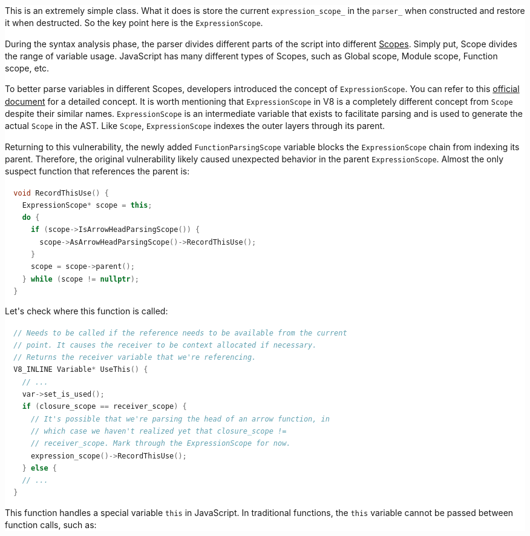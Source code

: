 This is an extremely simple class. What it does is store the current `expression_scope_` in the `parser_` when constructed and restore it when destructed. So the key point here is the `ExpressionScope`.

During the syntax analysis phase, the parser divides different parts of the script into different [Scopes](https://developer.mozilla.org/en-US/docs/Glossary/Scope). Simply put, Scope divides the range of variable usage. JavaScript has many different types of Scopes, such as Global scope, Module scope, Function scope, etc.

To better parse variables in different Scopes, developers introduced the concept of `ExpressionScope`. You can refer to this [official document](https://docs.google.com/document/d/1FAvEp9EUK-G8kHfDIEo_385Hs2SUBCYbJ5H-NnLvq8M/edit) for a detailed concept. It is worth mentioning that `ExpressionScope` in V8 is a completely different concept from `Scope` despite their similar names. `ExpressionScope` is an intermediate variable that exists to facilitate parsing and is used to generate the actual `Scope` in the AST. Like `Scope`, `ExpressionScope` indexes the outer layers through its parent.

Returning to this vulnerability, the newly added `FunctionParsingScope` variable blocks the `ExpressionScope` chain from indexing its parent. Therefore, the original vulnerability likely caused unexpected behavior in the parent `ExpressionScope`. Almost the only suspect function that references the parent is:

```C++
  void RecordThisUse() {
    ExpressionScope* scope = this;
    do {
      if (scope->IsArrowHeadParsingScope()) {
        scope->AsArrowHeadParsingScope()->RecordThisUse();
      }
      scope = scope->parent();
    } while (scope != nullptr);
  }
```

Let's check where this function is called:

```C++
  // Needs to be called if the reference needs to be available from the current
  // point. It causes the receiver to be context allocated if necessary.
  // Returns the receiver variable that we're referencing.
  V8_INLINE Variable* UseThis() {
    // ...
    var->set_is_used();
    if (closure_scope == receiver_scope) {
      // It's possible that we're parsing the head of an arrow function, in
      // which case we haven't realized yet that closure_scope !=
      // receiver_scope. Mark through the ExpressionScope for now.
      expression_scope()->RecordThisUse();
    } else {
    // ...
  }
```

This function handles a special variable `this` in JavaScript. In traditional functions, the `this` variable cannot be passed between function calls, such as:
